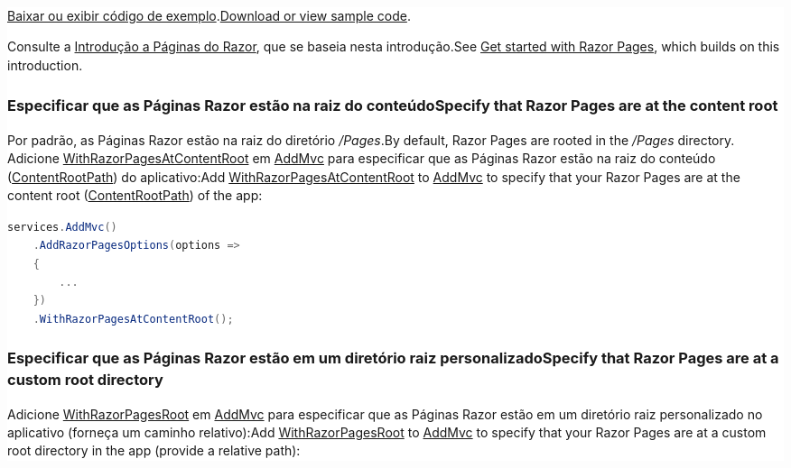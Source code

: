 <span data-ttu-id="a2762-358">[Baixar ou exibir código de exemplo](https://github.com/aspnet/Docs/tree/master/aspnetcore/razor-pages/index/sample).</span><span class="sxs-lookup"><span data-stu-id="a2762-358">[Download or view sample code](https://github.com/aspnet/Docs/tree/master/aspnetcore/razor-pages/index/sample).</span></span>

<span data-ttu-id="a2762-359">Consulte a [Introdução a Páginas do Razor](xref:tutorials/razor-pages/razor-pages-start), que se baseia nesta introdução.</span><span class="sxs-lookup"><span data-stu-id="a2762-359">See [Get started with Razor Pages](xref:tutorials/razor-pages/razor-pages-start), which builds on this introduction.</span></span>

### <a name="specify-that-razor-pages-are-at-the-content-root"></a><span data-ttu-id="a2762-360">Especificar que as Páginas Razor estão na raiz do conteúdo</span><span class="sxs-lookup"><span data-stu-id="a2762-360">Specify that Razor Pages are at the content root</span></span>

<span data-ttu-id="a2762-361">Por padrão, as Páginas Razor estão na raiz do diretório */Pages*.</span><span class="sxs-lookup"><span data-stu-id="a2762-361">By default, Razor Pages are rooted in the */Pages* directory.</span></span> <span data-ttu-id="a2762-362">Adicione [WithRazorPagesAtContentRoot](/dotnet/api/microsoft.extensions.dependencyinjection.mvcrazorpagesmvcbuilderextensions.withrazorpagesatcontentroot) em [AddMvc](/dotnet/api/microsoft.extensions.dependencyinjection.mvcservicecollectionextensions.addmvc#Microsoft_Extensions_DependencyInjection_MvcServiceCollectionExtensions_AddMvc_Microsoft_Extensions_DependencyInjection_IServiceCollection_) para especificar que as Páginas Razor estão na raiz do conteúdo ([ContentRootPath](/dotnet/api/microsoft.aspnetcore.hosting.ihostingenvironment.contentrootpath)) do aplicativo:</span><span class="sxs-lookup"><span data-stu-id="a2762-362">Add [WithRazorPagesAtContentRoot](/dotnet/api/microsoft.extensions.dependencyinjection.mvcrazorpagesmvcbuilderextensions.withrazorpagesatcontentroot) to [AddMvc](/dotnet/api/microsoft.extensions.dependencyinjection.mvcservicecollectionextensions.addmvc#Microsoft_Extensions_DependencyInjection_MvcServiceCollectionExtensions_AddMvc_Microsoft_Extensions_DependencyInjection_IServiceCollection_) to specify that your Razor Pages are at the content root ([ContentRootPath](/dotnet/api/microsoft.aspnetcore.hosting.ihostingenvironment.contentrootpath)) of the app:</span></span>

```csharp
services.AddMvc()
    .AddRazorPagesOptions(options =>
    {
        ...
    })
    .WithRazorPagesAtContentRoot();
```

### <a name="specify-that-razor-pages-are-at-a-custom-root-directory"></a><span data-ttu-id="a2762-363">Especificar que as Páginas Razor estão em um diretório raiz personalizado</span><span class="sxs-lookup"><span data-stu-id="a2762-363">Specify that Razor Pages are at a custom root directory</span></span>

<span data-ttu-id="a2762-364">Adicione [WithRazorPagesRoot](/dotnet/api/microsoft.extensions.dependencyinjection.mvcrazorpagesmvccorebuilderextensions.withrazorpagesroot) em [AddMvc](/dotnet/api/microsoft.extensions.dependencyinjection.mvcservicecollectionextensions.addmvc#Microsoft_Extensions_DependencyInjection_MvcServiceCollectionExtensions_AddMvc_Microsoft_Extensions_DependencyInjection_IServiceCollection_) para especificar que as Páginas Razor estão em um diretório raiz personalizado no aplicativo (forneça um caminho relativo):</span><span class="sxs-lookup"><span data-stu-id="a2762-364">Add [WithRazorPagesRoot](/dotnet/api/microsoft.extensions.dependencyinjection.mvcrazorpagesmvccorebuilderextensions.withrazorpagesroot) to [AddMvc](/dotnet/api/microsoft.extensions.dependencyinjection.mvcservicecollectionextensions.addmvc#Microsoft_Extensions_DependencyInjection_MvcServiceCollectionExtensions_AddMvc_Microsoft_Extensions_DependencyInjection_IServiceCollection_) to specify that your Razor Pages are at a custom root directory in the app (provide a relative path):</span></span>
